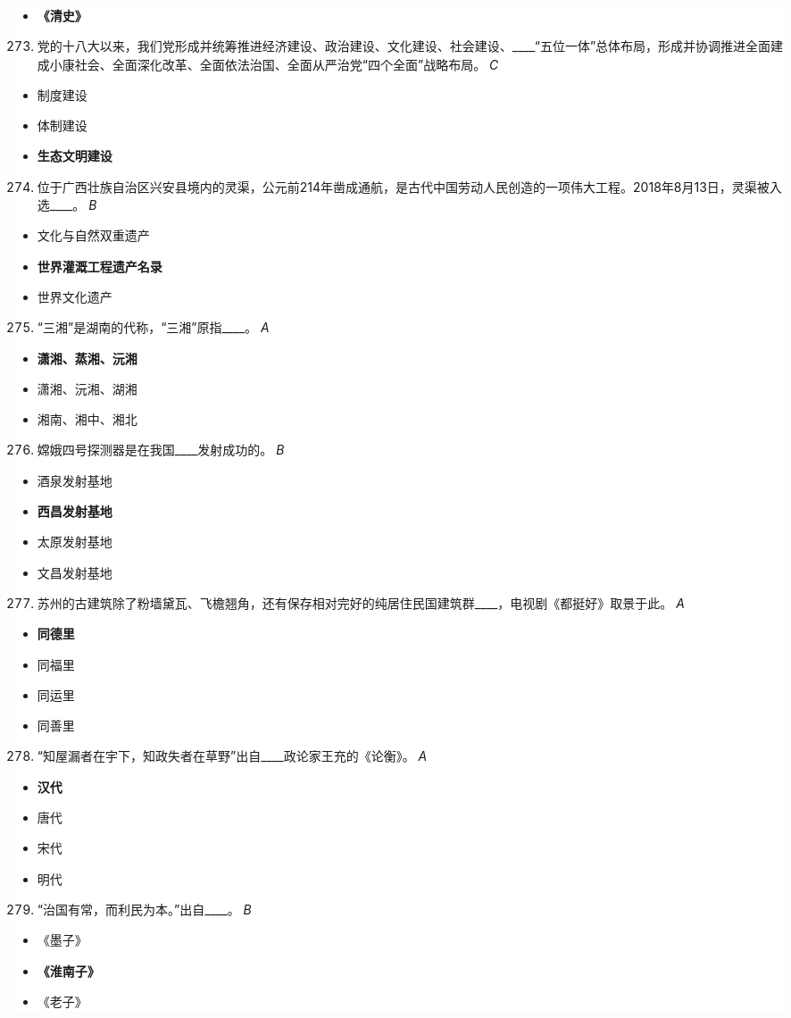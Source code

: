 + **《清史》**

273. 党的十八大以来，我们党形成并统筹推进经济建设、政治建设、文化建设、社会建设、\_\_\__“五位一体”总体布局，形成并协调推进全面建成小康社会、全面深化改革、全面依法治国、全面从严治党“四个全面”战略布局。  *C*

+ 制度建设

+ 体制建设

+ **生态文明建设**

274. 位于广西壮族自治区兴安县境内的灵渠，公元前214年凿成通航，是古代中国劳动人民创造的一项伟大工程。2018年8月13日，灵渠被入选\_\_\__。  *B*

+ 文化与自然双重遗产

+ **世界灌溉工程遗产名录**

+ 世界文化遗产

275. “三湘”是湖南的代称，“三湘”原指\_\_\__。   *A*

+ **潇湘、蒸湘、沅湘**

+ 潇湘、沅湘、湖湘

+ 湘南、湘中、湘北

276. 嫦娥四号探测器是在我国\_\_\__发射成功的。  *B*

+ 酒泉发射基地

+ **西昌发射基地**

+ 太原发射基地

+ 文昌发射基地

277. 苏州的古建筑除了粉墙黛瓦、飞檐翘角，还有保存相对完好的纯居住民国建筑群\_\_\__，电视剧《都挺好》取景于此。  *A*

+ **同德里**

+ 同福里

+ 同运里

+ 同善里

278. “知屋漏者在宇下，知政失者在草野”出自\_\_\__政论家王充的《论衡》。  *A*

+ **汉代**

+ 唐代

+ 宋代

+ 明代

279. “治国有常，而利民为本。”出自\_\_\__。  *B*

+ 《墨子》

+ **《淮南子》**

+ 《老子》
